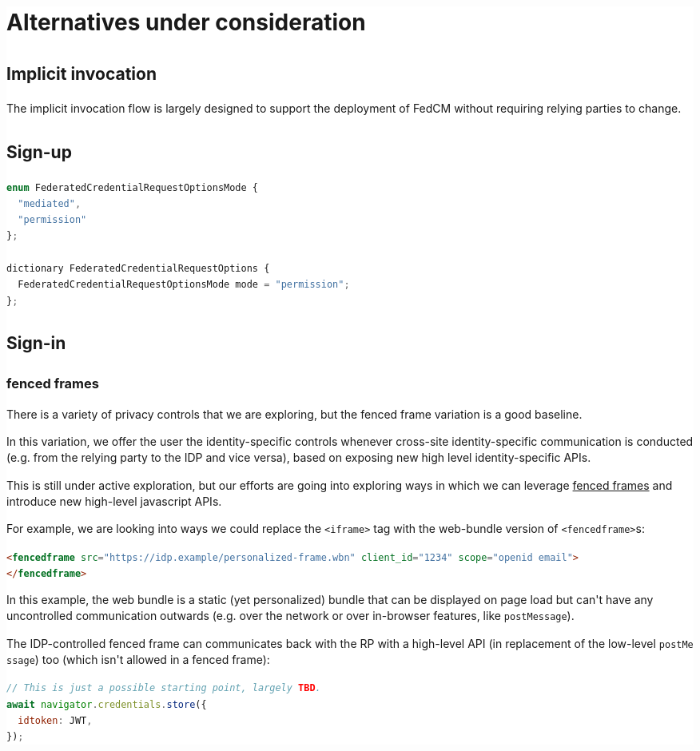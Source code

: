 
# Alternatives under consideration

## Implicit invocation

The implicit invocation flow is largely designed to support the deployment of FedCM without requiring relying parties to change.

## Sign-up

```javascript
enum FederatedCredentialRequestOptionsMode {
  "mediated",
  "permission"
};

dictionary FederatedCredentialRequestOptions {
  FederatedCredentialRequestOptionsMode mode = "permission";
};
```

## Sign-in

### fenced frames

There is a variety of privacy controls that we are exploring, but the fenced frame variation is a good baseline.

In this variation, we offer the user the identity-specific controls whenever cross-site identity-specific communication is conducted (e.g. from the relying party to the IDP and vice versa), based on exposing new high level identity-specific APIs.

This is still under active exploration, but our efforts are going into exploring ways in which we can leverage [fenced frames](https://github.com/shivanigithub/fenced-frame) and introduce new high-level javascript APIs.

For example, we are looking into ways we could replace the `<iframe>` tag with the web-bundle version of `<fencedframe>`s:

```html
<fencedframe src="https://idp.example/personalized-frame.wbn" client_id="1234" scope="openid email">
</fencedframe>
```

In this example, the web bundle is a static (yet personalized) bundle that can be displayed on page load but can't have any uncontrolled communication outwards (e.g. over the network or over in-browser features, like `postMessage`).

The IDP-controlled fenced frame can communicates back with the RP with a high-level API (in replacement of the low-level `postMessage`) too (which isn't allowed in a fenced frame):

```javascript
// This is just a possible starting point, largely TBD.
await navigator.credentials.store({
  idtoken: JWT,
});
```
